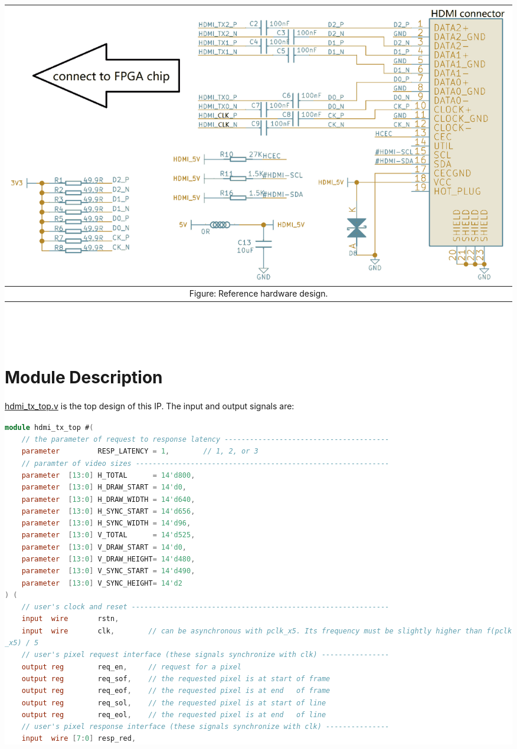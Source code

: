 | ![hardware](document/hardware_connection.png) |
| :-------------------------------------------: |
|      Figure: Reference hardware design.       |

　

　
　

# Module Description

 [hdmi_tx_top.v](./RTL/hdmi_tx_top.v) is the top design of this IP. The input and output signals are:

```verilog
module hdmi_tx_top #(
    // the parameter of request to response latency ---------------------------------------
    parameter         RESP_LATENCY = 1,        // 1, 2, or 3
    // paramter of video sizes ------------------------------------------------------------
    parameter  [13:0] H_TOTAL      = 14'd800,
    parameter  [13:0] H_DRAW_START = 14'd0,
    parameter  [13:0] H_DRAW_WIDTH = 14'd640,
    parameter  [13:0] H_SYNC_START = 14'd656,
    parameter  [13:0] H_SYNC_WIDTH = 14'd96,
    parameter  [13:0] V_TOTAL      = 14'd525,
    parameter  [13:0] V_DRAW_START = 14'd0,
    parameter  [13:0] V_DRAW_HEIGHT= 14'd480,
    parameter  [13:0] V_SYNC_START = 14'd490,
    parameter  [13:0] V_SYNC_HEIGHT= 14'd2
) (
    // user's clock and reset -------------------------------------------------------------
    input  wire       rstn,
    input  wire       clk,        // can be asynchronous with pclk_x5. Its frequency must be slightly higher than f(pclk_x5) / 5
    // user's pixel request interface (these signals synchronize with clk) ----------------
    output reg        req_en,     // request for a pixel
    output reg        req_sof,    // the requested pixel is at start of frame
    output reg        req_eof,    // the requested pixel is at end   of frame
    output reg        req_sol,    // the requested pixel is at start of line
    output reg        req_eol,    // the requested pixel is at end   of line
    // user's pixel response interface (these signals synchronize with clk) ---------------
    input  wire [7:0] resp_red,
```
